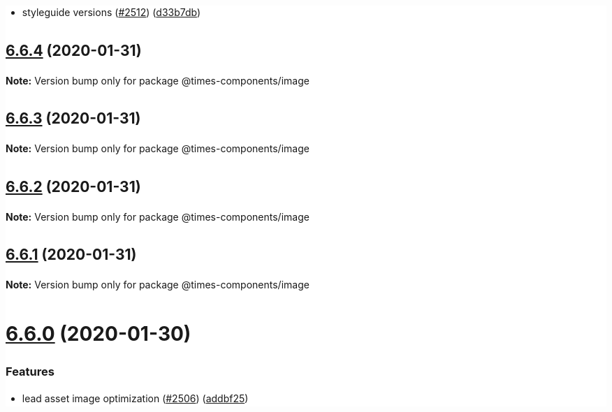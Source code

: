 * styleguide versions ([#2512](https://github.com/newsuk/times-components/issues/2512)) ([d33b7db](https://github.com/newsuk/times-components/commit/d33b7db18ce84703f7d0cff01e30ee3ca086d1f3))





## [6.6.4](https://github.com/newsuk/times-components/compare/@times-components/image@6.6.3...@times-components/image@6.6.4) (2020-01-31)

**Note:** Version bump only for package @times-components/image





## [6.6.3](https://github.com/newsuk/times-components/compare/@times-components/image@6.6.2...@times-components/image@6.6.3) (2020-01-31)

**Note:** Version bump only for package @times-components/image





## [6.6.2](https://github.com/newsuk/times-components/compare/@times-components/image@6.6.1...@times-components/image@6.6.2) (2020-01-31)

**Note:** Version bump only for package @times-components/image





## [6.6.1](https://github.com/newsuk/times-components/compare/@times-components/image@6.6.0...@times-components/image@6.6.1) (2020-01-31)

**Note:** Version bump only for package @times-components/image





# [6.6.0](https://github.com/newsuk/times-components/compare/@times-components/image@6.5.15...@times-components/image@6.6.0) (2020-01-30)


### Features

* lead asset image optimization ([#2506](https://github.com/newsuk/times-components/issues/2506)) ([addbf25](https://github.com/newsuk/times-components/commit/addbf25ccb2315dfd912c0f517eb809b5eeda737))



